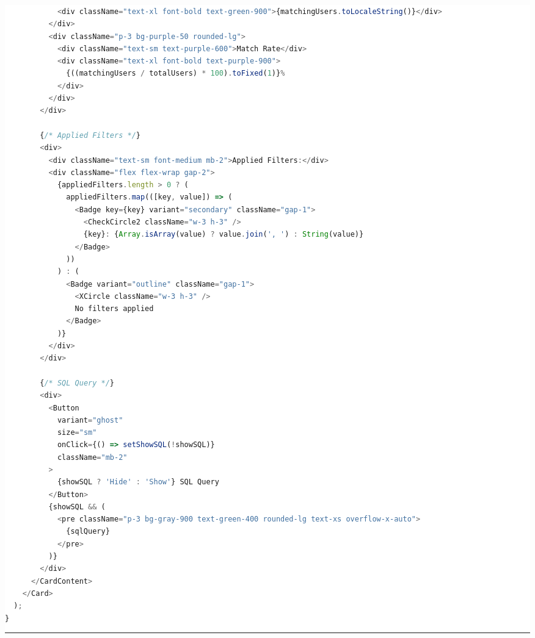 ```typescript
            <div className="text-xl font-bold text-green-900">{matchingUsers.toLocaleString()}</div>
          </div>
          <div className="p-3 bg-purple-50 rounded-lg">
            <div className="text-sm text-purple-600">Match Rate</div>
            <div className="text-xl font-bold text-purple-900">
              {((matchingUsers / totalUsers) * 100).toFixed(1)}%
            </div>
          </div>
        </div>
        
        {/* Applied Filters */}
        <div>
          <div className="text-sm font-medium mb-2">Applied Filters:</div>
          <div className="flex flex-wrap gap-2">
            {appliedFilters.length > 0 ? (
              appliedFilters.map(([key, value]) => (
                <Badge key={key} variant="secondary" className="gap-1">
                  <CheckCircle2 className="w-3 h-3" />
                  {key}: {Array.isArray(value) ? value.join(', ') : String(value)}
                </Badge>
              ))
            ) : (
              <Badge variant="outline" className="gap-1">
                <XCircle className="w-3 h-3" />
                No filters applied
              </Badge>
            )}
          </div>
        </div>
        
        {/* SQL Query */}
        <div>
          <Button
            variant="ghost"
            size="sm"
            onClick={() => setShowSQL(!showSQL)}
            className="mb-2"
          >
            {showSQL ? 'Hide' : 'Show'} SQL Query
          </Button>
          {showSQL && (
            <pre className="p-3 bg-gray-900 text-green-400 rounded-lg text-xs overflow-x-auto">
              {sqlQuery}
            </pre>
          )}
        </div>
      </CardContent>
    </Card>
  );
}
```

---